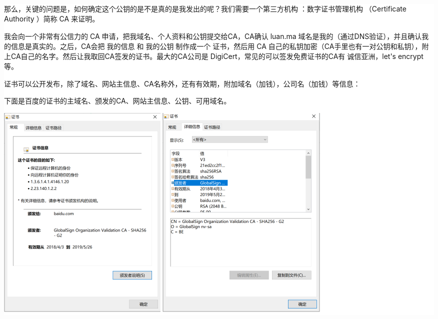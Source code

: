 那么，关键的问题是，如何确定这个公钥的是不是真的是我发出的呢？我们需要一个第三方机构 ：数字证书管理机构 （Certificate Authority ）简称 CA 来证明。

我会向一个非常有公信力的 CA 申请，把我域名、个人资料和公钥提交给CA，CA确认 luan.ma 域名是我的（通过DNS验证），并且确认我的信息是真实的。之后，CA会把  我的信息 和 我的公钥 制作成一个 证书，然后用 CA 自己的私钥加密（CA手里也有一对公钥和私钥），附上CA自己的名字。然后让我取回CA签发的证书。最大的CA公司是 DigiCert，常见的可以签发免费证书的CA有 诚信亚洲，let's encrypt 等。

证书可以公开发布，除了域名、网站主信息、CA名称外，还有有效期，附加域名（加钱），公司名（加钱）等信息：

下面是百度的证书的主域名、颁发的CA、网站主信息、公钥、可用域名。

![](images/https-6.png)
![](images/https-7.png)